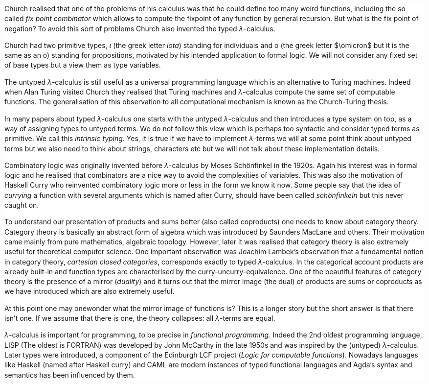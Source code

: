 Church realised that one of the problems of his calculus was that he could define too many weird functions, including the so called _fix point combinator_ which allows to compute the fixpoint of any function by general recursion. But what is the fix point of negation? To avoid this sort of problems Church also invented the typed $\lambda$-calculus.

Church had two primitive types, $\iota$ (the greek letter _iota_) standing for individuals and o (the greek letter $\omicron$ but it is the same as an o) standing for propositions, motivated by his intended application to formal logic. We will not consider any fixed set of base types but a view them as type variables.

The untyped $\lambda$-calculus is still useful as a universal programming language which is an alternative to Turing machines. Indeed when Alan Turing visited Church they realised that Turing machines and $\lambda$-calculus compute the same set of computable functions. The generalisation of this observation to all computational mechanism is known as the Church-Turing thesis.

In many papers about typed $\lambda$-calculus one starts with the untyped $\lambda$-calculus and then introduces a type system on top, as a way of assigning types to untyped terms. We do not follow this view which is perhaps too syntactic and consider typed terms as primitive. We call this _intrinsic typing_. Yes, it is true if we have to implement $\lambda$-terms we will at some point think about untyped terms but we also need to think about strings, characters etc but we will not talk about these implementation details.

Combinatory logic was originally invented before $\lambda$-calculus by Moses Schönfinkel in the 1920s. Again his interest was in formal logic and he realised that combinators are a nice way to avoid the complexities of variables. This was also the motivation of Haskell Curry who reinvented combinatory logic more or less in the form we know it now. Some people say that the idea of _currying_ a function with several arguments which is named after Curry, should have been called _schönfinkeln_ but this never caught on.

To understand our presentation of products and sums better (also called coproducts) one needs to know about category theory. Category theory is basically an abstract form of algebra which was introduced by Saunders MacLane and others. Their motivation came mainly from pure mathematics, algebraic topology. However, later it was realised that category theory is also extremely useful for theoretical computer science. One important observation was Joachim Lambek’s observation that a fundamental notion in category theory, _cartesian closed categories_, corresponds exactly to typed $\lambda$-calculus. In the categorical account products are already built-in and function types are characterised by the curry-uncurry-equivalence. One of the beautiful features of category theory is the presence of a mirror (_duality_) and it turns out that the mirror image (the dual) of products are sums or coproducts as we have introduced which are also extremely useful.

At this point one may onewonder what the mirror image of functions is? This is a longer story but the short answer is that there isn’t one. If we assume that there is one, the theory collapses: all $\lambda$-terms are equal.

$\lambda$-calculus is important for programming, to be precise in _functional programming_. Indeed the 2nd oldest programming language, LISP (The oldest is FORTRAN) was developed by John McCarthy in the late 1950s and was inspired by the (untyped) $\lambda$-calculus. Later types were introduced, a component of the Edinburgh LCF project (_Logic for computable functions_). Nowadays languages like Haskell (named after Haskell curry) and CAML are modern instances of typed functional languages and Agda’s syntax and semantics has been influenced by them.